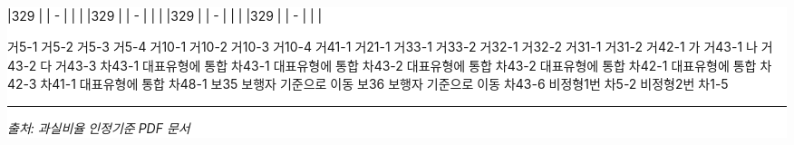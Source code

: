|329 |          |      -      |          |                    |
|329 |          |      -      |          |                    |
|329 |          |      -      |          |                    |
|329 |          |      -      |          |                    |

거5-1
거5-2
거5-3
거5-4
거10-1
거10-2
거10-3
거10-4
거41-1
거21-1
거33-1
거33-2
거32-1
거32-2
거31-1
거31-2
거42-1
가
거43-1
나
거43-2
다
거43-3
차43-1
대표유형에 통합
차43-1
대표유형에 통합
차43-2
대표유형에 통합
차43-2
대표유형에 통합
차42-1
대표유형에 통합
차42-3
차41-1
대표유형에 통합
차48-1
보35
보행자 기준으로 이동
보36
보행자 기준으로 이동
차43-6
비정형1번
차5-2
비정형2번
차1-5

---
*출처: 과실비율 인정기준 PDF 문서*
